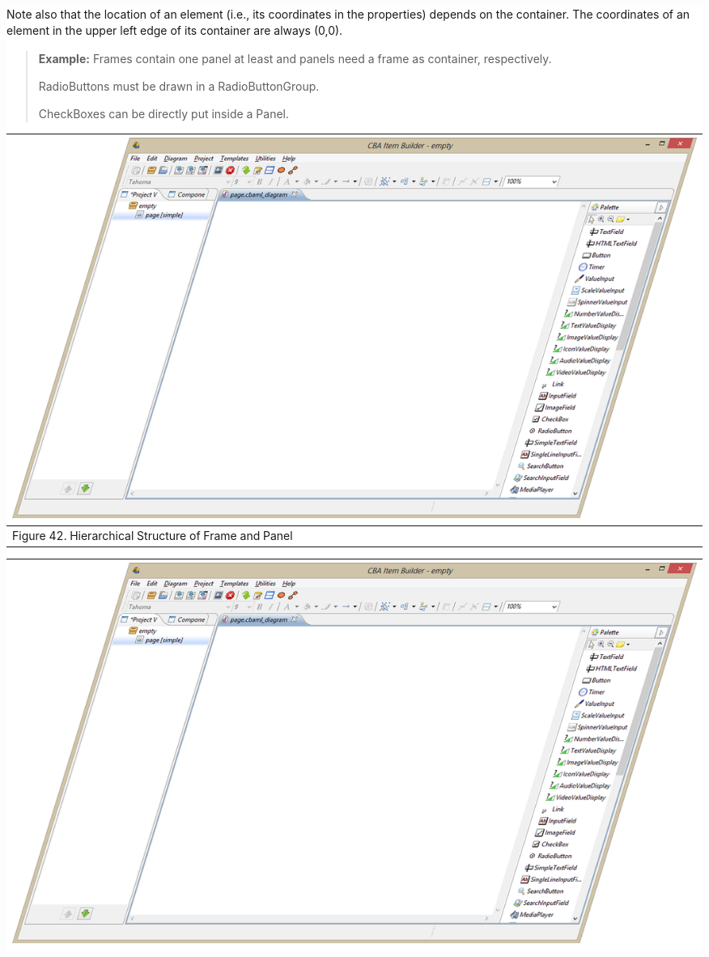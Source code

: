 Note also that the location of an element (i.e., its coordinates in the properties) depends on the container. The coordinates of an element in the upper left edge of its container are always (0,0).

> **Example:** Frames contain one panel at least and panels need a frame as container, respectively.
>
> RadioButtons must be drawn in a RadioButtonGroup.
>
> CheckBoxes can be directly put inside a Panel.

| ![](images/media/image80.png)                                                                                                                      |
|----------------------------------------------------------------------------------------------------------------------------------------------------|
| <span id="_Ref369869272" class="anchor"><span id="_Toc380473003" class="anchor"></span></span>Figure 42. Hierarchical Structure of Frame and Panel |

| ![](images/media/image80.png)                                                                                                                          |
|--------------------------------------------------------------------------------------------------------------------------------------------------------|